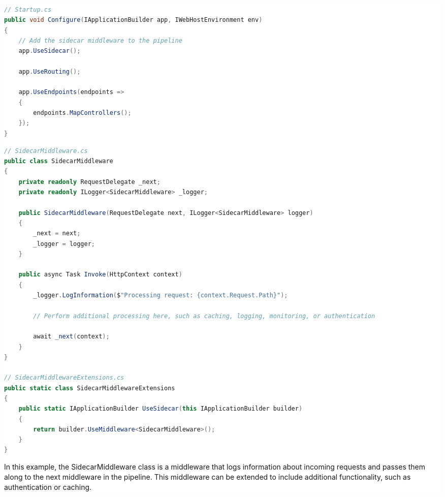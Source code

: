 
```csharp
// Startup.cs
public void Configure(IApplicationBuilder app, IWebHostEnvironment env)
{
    // Add the sidecar middleware to the pipeline
    app.UseSidecar();

    app.UseRouting();

    app.UseEndpoints(endpoints =>
    {
        endpoints.MapControllers();
    });
}
```
```csharp
// SidecarMiddleware.cs
public class SidecarMiddleware
{
    private readonly RequestDelegate _next;
    private readonly ILogger<SidecarMiddleware> _logger;

    public SidecarMiddleware(RequestDelegate next, ILogger<SidecarMiddleware> logger)
    {
        _next = next;
        _logger = logger;
    }

    public async Task Invoke(HttpContext context)
    {
        _logger.LogInformation($"Processing request: {context.Request.Path}");

        // Perform additional processing here, such as caching, logging, monitoring, or authentication

        await _next(context);
    }
}

// SidecarMiddlewareExtensions.cs
public static class SidecarMiddlewareExtensions
{
    public static IApplicationBuilder UseSidecar(this IApplicationBuilder builder)
    {
        return builder.UseMiddleware<SidecarMiddleware>();
    }
}
```

In this example, the SidecarMiddleware class is a middleware that logs information about incoming requests and passes them along to the next middleware in the pipeline. This middleware can be extended to include additional functionality, such as authentication or caching.
